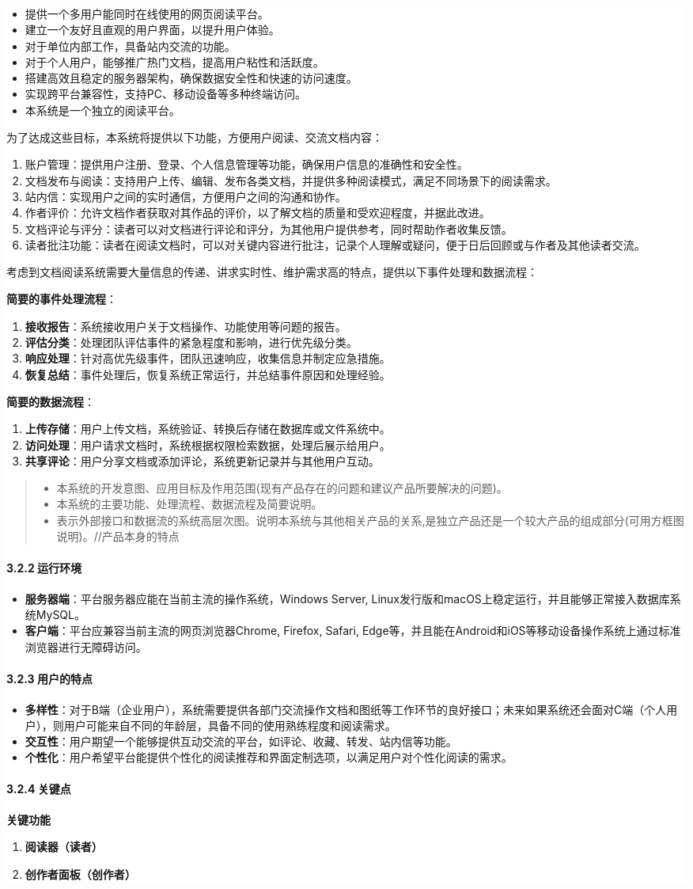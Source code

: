 - 提供一个多用户能同时在线使用的网页阅读平台。
- 建立一个友好且直观的用户界面，以提升用户体验。
- 对于单位内部工作，具备站内交流的功能。
- 对于个人用户，能够推广热门文档，提高用户粘性和活跃度。
- 搭建高效且稳定的服务器架构，确保数据安全性和快速的访问速度。
- 实现跨平台兼容性，支持PC、移动设备等多种终端访问。
- 本系统是一个独立的阅读平台。

为了达成这些目标，本系统将提供以下功能，方便用户阅读、交流文档内容：

1. 账户管理：提供用户注册、登录、个人信息管理等功能，确保用户信息的准确性和安全性。
2. 文档发布与阅读：支持用户上传、编辑、发布各类文档，并提供多种阅读模式，满足不同场景下的阅读需求。
3. 站内信：实现用户之间的实时通信，方便用户之间的沟通和协作。
4. 作者评价：允许文档作者获取对其作品的评价，以了解文档的质量和受欢迎程度，并据此改进。
5. 文档评论与评分：读者可以对文档进行评论和评分，为其他用户提供参考，同时帮助作者收集反馈。
6. 读者批注功能：读者在阅读文档时，可以对关键内容进行批注，记录个人理解或疑问，便于日后回顾或与作者及其他读者交流。

考虑到文档阅读系统需要大量信息的传递、讲求实时性、维护需求高的特点，提供以下事件处理和数据流程：

**简要的事件处理流程**：

1. **接收报告**：系统接收用户关于文档操作、功能使用等问题的报告。
2. **评估分类**：处理团队评估事件的紧急程度和影响，进行优先级分类。
3. **响应处理**：针对高优先级事件，团队迅速响应，收集信息并制定应急措施。
4. **恢复总结**：事件处理后，恢复系统正常运行，并总结事件原因和处理经验。

**简要的数据流程**：

1. **上传存储**：用户上传文档，系统验证、转换后存储在数据库或文件系统中。
2. **访问处理**：用户请求文档时，系统根据权限检索数据，处理后展示给用户。
3. **共享评论**：用户分享文档或添加评论，系统更新记录并与其他用户互动。



>- 本系统的开发意图、应用目标及作用范围(现有产品存在的问题和建议产品所要解决的问题)。
>- 本系统的主要功能、处理流程、数据流程及简要说明。
>- 表示外部接口和数据流的系统高层次图。说明本系统与其他相关产品的关系,是独立产品还是一个较大产品的组成部分(可用方框图说明)。//产品本身的特点

#### 3.2.2 运行环境

- **服务器端**：平台服务器应能在当前主流的操作系统，Windows Server, Linux发行版和macOS上稳定运行，并且能够正常接入数据库系统MySQL。
- **客户端**：平台应兼容当前主流的网页浏览器Chrome, Firefox, Safari, Edge等，并且能在Android和iOS等移动设备操作系统上通过标准浏览器进行无障碍访问。

#### 3.2.3 用户的特点

- **多样性**：对于B端（企业用户），系统需要提供各部门交流操作文档和图纸等工作环节的良好接口；未来如果系统还会面对C端（个人用户），则用户可能来自不同的年龄层，具备不同的使用熟练程度和阅读需求。
- **交互性**：用户期望一个能够提供互动交流的平台，如评论、收藏、转发、站内信等功能。
- **个性化**：用户希望平台能提供个性化的阅读推荐和界面定制选项，以满足用户对个性化阅读的需求。

#### 3.2.4 关键点

**关键功能**

1. **阅读器（读者）**

2. **创作者面板（创作者）**
